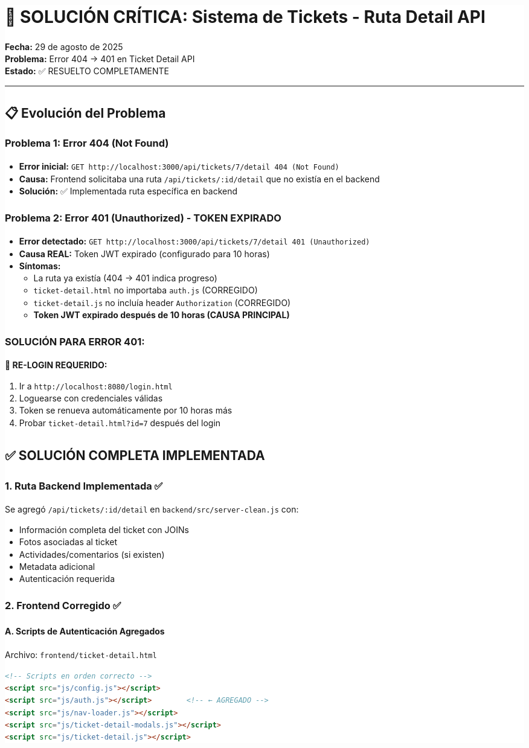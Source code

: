 # 🎫 SOLUCIÓN CRÍTICA: Sistema de Tickets - Ruta Detail API

**Fecha:** 29 de agosto de 2025  
**Problema:** Error 404 → 401 en Ticket Detail API  
**Estado:** ✅ RESUELTO COMPLETAMENTE  

---

## 📋 **Evolución del Problema**

### **Problema 1: Error 404 (Not Found)**
- **Error inicial:** `GET http://localhost:3000/api/tickets/7/detail 404 (Not Found)`
- **Causa:** Frontend solicitaba una ruta `/api/tickets/:id/detail` que no existía en el backend
- **Solución:** ✅ Implementada ruta específica en backend

### **Problema 2: Error 401 (Unauthorized) - TOKEN EXPIRADO**

- **Error detectado:** `GET http://localhost:3000/api/tickets/7/detail 401 (Unauthorized)`
- **Causa REAL:** Token JWT expirado (configurado para 10 horas)
- **Síntomas:** 
  - La ruta ya existía (404 → 401 indica progreso)
  - `ticket-detail.html` no importaba `auth.js` (CORREGIDO)
  - `ticket-detail.js` no incluía header `Authorization` (CORREGIDO)
  - **Token JWT expirado después de 10 horas (CAUSA PRINCIPAL)**

### **SOLUCIÓN PARA ERROR 401:**
**🔐 RE-LOGIN REQUERIDO:**
1. Ir a `http://localhost:8080/login.html`
2. Loguearse con credenciales válidas
3. Token se renueva automáticamente por 10 horas más
4. Probar `ticket-detail.html?id=7` después del login

## ✅ **SOLUCIÓN COMPLETA IMPLEMENTADA**

### **1. Ruta Backend Implementada** ✅

Se agregó `/api/tickets/:id/detail` en `backend/src/server-clean.js` con:
- Información completa del ticket con JOINs
- Fotos asociadas al ticket
- Actividades/comentarios (si existen)
- Metadata adicional
- Autenticación requerida

### **2. Frontend Corregido** ✅

#### **A. Scripts de Autenticación Agregados**

Archivo: `frontend/ticket-detail.html`
```html
<!-- Scripts en orden correcto -->
<script src="js/config.js"></script>
<script src="js/auth.js"></script>        <!-- ← AGREGADO -->
<script src="js/nav-loader.js"></script>
<script src="js/ticket-detail-modals.js"></script>
<script src="js/ticket-detail.js"></script>
```
